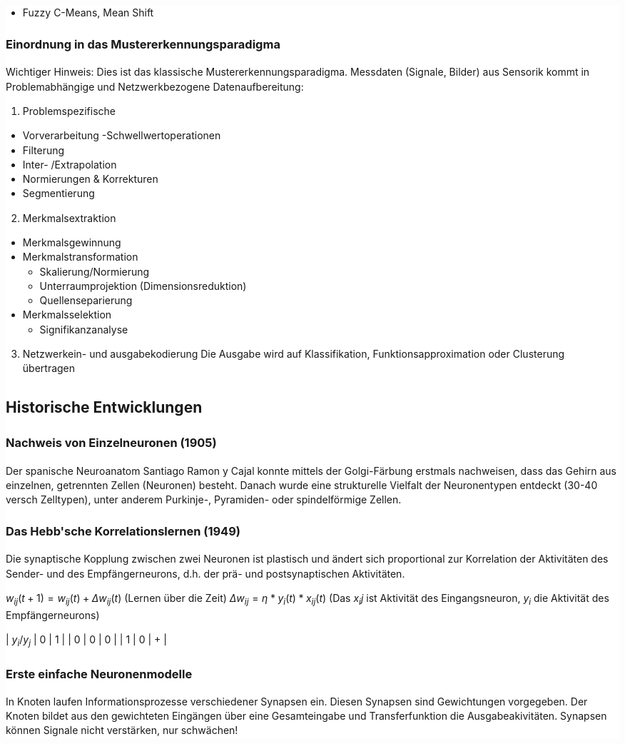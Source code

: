 - Fuzzy C-Means, Mean Shift

### Einordnung in das Mustererkennungsparadigma
Wichtiger Hinweis: Dies ist das klassische Mustererkennungsparadigma.
Messdaten (Signale, Bilder) aus Sensorik kommt in Problemabhängige und Netzwerkbezogene Datenaufbereitung:
1. Problemspezifische
  - Vorverarbeitung
  -Schwellwertoperationen
  - Filterung
  - Inter- /Extrapolation
  - Normierungen & Korrekturen
  - Segmentierung
2. Merkmalsextraktion
  - Merkmalsgewinnung
  - Merkmalstransformation
    - Skalierung/Normierung
    - Unterraumprojektion (Dimensionsreduktion)
    - Quellenseparierung
  - Merkmalsselektion
    - Signifikanzanalyse
3. Netzwerkein- und ausgabekodierung
Die Ausgabe wird auf Klassifikation, Funktionsapproximation oder Clusterung übertragen

## Historische Entwicklungen
### Nachweis von Einzelneuronen (1905)
Der spanische Neuroanatom Santiago Ramon y Cajal konnte mittels der Golgi-Färbung erstmals nachweisen, dass das Gehirn aus einzelnen, getrennten Zellen (Neuronen) besteht.
Danach wurde eine strukturelle Vielfalt der Neuronentypen entdeckt (30-40 versch Zelltypen), unter anderem Purkinje-, Pyramiden- oder spindelförmige Zellen.

### Das Hebb'sche Korrelationslernen (1949)
Die synaptische Kopplung zwischen zwei Neuronen ist plastisch und ändert sich proportional zur Korrelation der Aktivitäten des Sender- und des Empfängerneurons, d.h. der prä- und postsynaptischen Aktivitäten.

$w_{ij}(t+1) = w_{ij}(t) + \Delta w_{ij}(t)$ (Lernen über die Zeit)
$\Delta w_{ij} = \eta * y_i(t)*x_{ij}(t)$ (Das $x_ij$ ist Aktivität des Eingangsneuron, $y_i$ die Aktivität des Empfängerneurons)

| $y_i/y_j$ | 0 | 1 |
| 0 | 0 | 0 |
| 1 | 0 | + |

### Erste einfache Neuronenmodelle
In Knoten laufen Informationsprozesse verschiedener Synapsen ein. Diesen Synapsen sind Gewichtungen vorgegeben. Der Knoten bildet aus den gewichteten Eingängen über eine Gesamteingabe und Transferfunktion die Ausgabeakivitäten. Synapsen können Signale nicht verstärken, nur schwächen!
